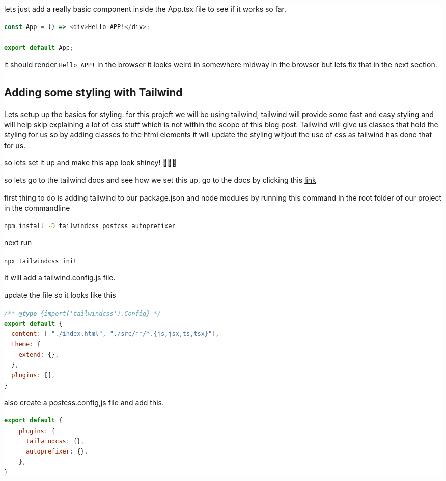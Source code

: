 lets just add a really basic component inside the App.tsx file to see if it works so far.

```typescript
const App = () => <div>Hello APP!</div>;

export default App;
```

it should render `Hello APP!` in the browser it looks weird in somewhere midway in the browser but lets fix that in the next section.

## Adding some styling with Tailwind

Lets setup up the basics for styling. for this projeft we will be using tailwind, tailwind will provide some fast and easy styling and will help skip explaining a lot of css stuff which is not within the scope of this blog post. Tailwind will give us classes that hold the styling for us so by adding classes to the html elements it will update the styling witjout the use of css as tailwind has done that for us.

so lets set it up and make this app look shiney! 💎✨🪩

so lets go to the tailwind docs and see how we set this up.
go to the docs by clicking this [link](https://tailwindui.com/documentation)

first thing to do is adding tailwind to our package.json and node modules by running this command in the root folder of our project in the commandline

```bash
npm install -D tailwindcss postcss autoprefixer
```

next run

```bash
npx tailwindcss init
```

It will add a tailwind.config.js file.

update the file so it looks like this

```javascript
/** @type {import('tailwindcss').Config} */
export default {
  content: [ "./index.html", "./src/**/*.{js,jsx,ts,tsx}"],
  theme: {
    extend: {},
  },
  plugins: [],
}
```

also create a postcss.config,js file and add this.

```javascript
export default {
    plugins: {
      tailwindcss: {},
      autoprefixer: {},
    },
}
```
